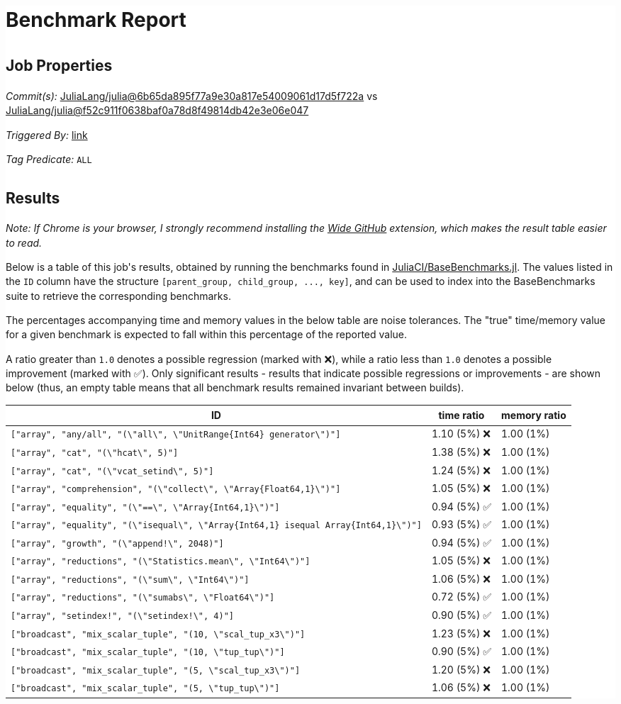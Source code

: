 # Benchmark Report

## Job Properties

*Commit(s):* [JuliaLang/julia@6b65da895f77a9e30a817e54009061d17d5f722a](https://github.com/JuliaLang/julia/commit/6b65da895f77a9e30a817e54009061d17d5f722a) vs [JuliaLang/julia@f52c911f0638baf0a78d8f49814db42e3e06e047](https://github.com/JuliaLang/julia/commit/f52c911f0638baf0a78d8f49814db42e3e06e047)

*Triggered By:* [link](https://github.com/JuliaLang/julia/pull/30972#issuecomment-460839104)

*Tag Predicate:* `ALL`

## Results

*Note: If Chrome is your browser, I strongly recommend installing the [Wide GitHub](https://chrome.google.com/webstore/detail/wide-github/kaalofacklcidaampbokdplbklpeldpj?hl=en)
extension, which makes the result table easier to read.*

Below is a table of this job's results, obtained by running the benchmarks found in
[JuliaCI/BaseBenchmarks.jl](https://github.com/JuliaCI/BaseBenchmarks.jl). The values
listed in the `ID` column have the structure `[parent_group, child_group, ..., key]`,
and can be used to index into the BaseBenchmarks suite to retrieve the corresponding
benchmarks.

The percentages accompanying time and memory values in the below table are noise tolerances. The "true"
time/memory value for a given benchmark is expected to fall within this percentage of the reported value.

A ratio greater than `1.0` denotes a possible regression (marked with :x:), while a ratio less
than `1.0` denotes a possible improvement (marked with :white_check_mark:). Only significant results - results
that indicate possible regressions or improvements - are shown below (thus, an empty table means that all
benchmark results remained invariant between builds).

| ID | time ratio | memory ratio |
|----|------------|--------------|
| `["array", "any/all", "(\"all\", \"UnitRange{Int64} generator\")"]` | 1.10 (5%) :x: | 1.00 (1%)  |
| `["array", "cat", "(\"hcat\", 5)"]` | 1.38 (5%) :x: | 1.00 (1%)  |
| `["array", "cat", "(\"vcat_setind\", 5)"]` | 1.24 (5%) :x: | 1.00 (1%)  |
| `["array", "comprehension", "(\"collect\", \"Array{Float64,1}\")"]` | 1.05 (5%) :x: | 1.00 (1%)  |
| `["array", "equality", "(\"==\", \"Array{Int64,1}\")"]` | 0.94 (5%) :white_check_mark: | 1.00 (1%)  |
| `["array", "equality", "(\"isequal\", \"Array{Int64,1} isequal Array{Int64,1}\")"]` | 0.93 (5%) :white_check_mark: | 1.00 (1%)  |
| `["array", "growth", "(\"append!\", 2048)"]` | 0.94 (5%) :white_check_mark: | 1.00 (1%)  |
| `["array", "reductions", "(\"Statistics.mean\", \"Int64\")"]` | 1.05 (5%) :x: | 1.00 (1%)  |
| `["array", "reductions", "(\"sum\", \"Int64\")"]` | 1.06 (5%) :x: | 1.00 (1%)  |
| `["array", "reductions", "(\"sumabs\", \"Float64\")"]` | 0.72 (5%) :white_check_mark: | 1.00 (1%)  |
| `["array", "setindex!", "(\"setindex!\", 4)"]` | 0.90 (5%) :white_check_mark: | 1.00 (1%)  |
| `["broadcast", "mix_scalar_tuple", "(10, \"scal_tup_x3\")"]` | 1.23 (5%) :x: | 1.00 (1%)  |
| `["broadcast", "mix_scalar_tuple", "(10, \"tup_tup\")"]` | 0.90 (5%) :white_check_mark: | 1.00 (1%)  |
| `["broadcast", "mix_scalar_tuple", "(5, \"scal_tup_x3\")"]` | 1.20 (5%) :x: | 1.00 (1%)  |
| `["broadcast", "mix_scalar_tuple", "(5, \"tup_tup\")"]` | 1.06 (5%) :x: | 1.00 (1%)  |